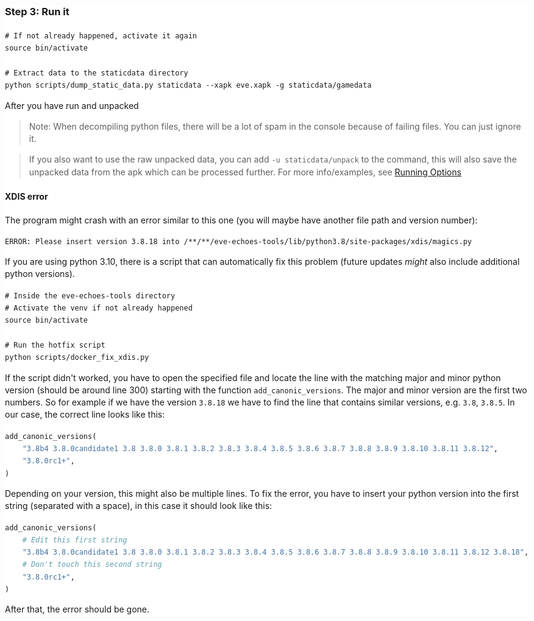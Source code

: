 ### Step 3: Run it
```shell
# If not already happened, activate it again
source bin/activate

# Extract data to the staticdata directory
python scripts/dump_static_data.py staticdata --xapk eve.xapk -g staticdata/gamedata
```
After you have run and unpacked

> Note: When decompiling python files, there will be a lot of spam in the console because of failing files.
> You can just ignore it.

> If you also want to use the raw unpacked data, you can add `-u staticdata/unpack` to the command, this will also save
> the unpacked data from the apk which can be processed further. For more info/examples, see [Running Options](#running-options)

#### XDIS error
The program might crash with an error similar to this one (you will maybe have another file path and version number):
```
ERROR: Please insert version 3.8.18 into /**/**/eve-echoes-tools/lib/python3.8/site-packages/xdis/magics.py
```
If you are using python 3.10, there is a script that can automatically fix this problem (future updates *might* also 
include additional python versions).
```shell
# Inside the eve-echoes-tools directory
# Activate the venv if not already happened
source bin/activate

# Run the hotfix script
python scripts/docker_fix_xdis.py
```


If the script didn't worked, you have to open the specified file and locate the line with the matching major and minor python version
(should be around line 300) starting with the function `add_canonic_versions`.
The major and minor version are the first two numbers. So for example if we have the version `3.8.18` we have to find
the line that contains similar versions, e.g. `3.8`, `3.8.5`. In our case, the correct line looks like this:
```python
add_canonic_versions(
    "3.8b4 3.8.0candidate1 3.8 3.8.0 3.8.1 3.8.2 3.8.3 3.8.4 3.8.5 3.8.6 3.8.7 3.8.8 3.8.9 3.8.10 3.8.11 3.8.12",
    "3.8.0rc1+",
)
```
Depending on your version, this might also be multiple lines. To fix the error, you have to insert your python version
into the first string (separated with a space), in this case it should look like this:
```python
add_canonic_versions(
    # Edit this first string
    "3.8b4 3.8.0candidate1 3.8 3.8.0 3.8.1 3.8.2 3.8.3 3.8.4 3.8.5 3.8.6 3.8.7 3.8.8 3.8.9 3.8.10 3.8.11 3.8.12 3.8.18",
    # Don't touch this second string
    "3.8.0rc1+",
)
```
After that, the error should be gone.
